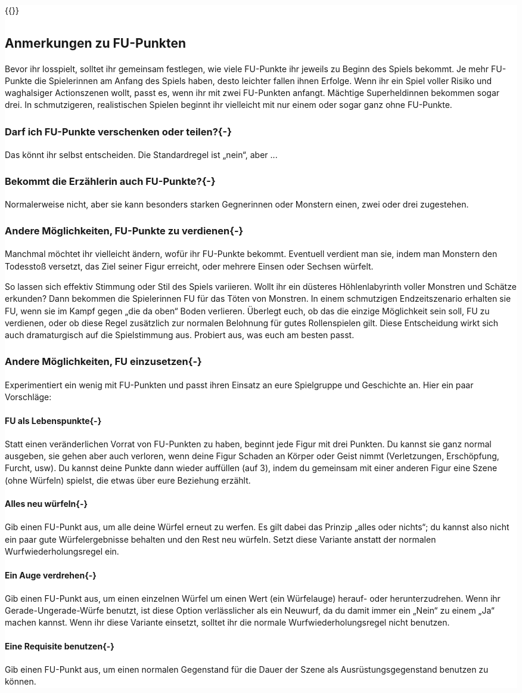 {{<note>}}
## Anmerkungen zu FU-Punkten
Bevor ihr losspielt, solltet ihr gemeinsam festlegen, wie viele FU-Punkte ihr jeweils zu Beginn des Spiels be­kommt. Je mehr FU-Punk­­­te die Spielerinnen am Anfang des Spiels haben, des­to leichter fallen ihnen Erfolge. Wenn ihr ein Spiel voller Risiko und waghalsiger Actionszenen wollt, passt es, wenn ihr mit zwei FU-Punkten anfangt. Mächtige Superheldinnen bekommen sogar drei. In schmutzigeren, realistischen Spielen beginnt ihr vielleicht mit nur einem oder sogar ganz ohne FU-Punkte.

### Darf ich FU-Punkte verschenken oder teilen?{-}
Das könnt ihr selbst entscheiden. Die Standardregel ist „nein“, aber ...

### Bekommt die Erzählerin auch FU-Punkte?{-}
Normalerweise nicht, aber sie kann besonders starken Gegnerinnen oder Monstern einen, zwei oder drei zugestehen.

### Andere Möglichkeiten, FU-Punkte zu verdienen{-}
Manchmal möchtet ihr vielleicht ändern, wofür ihr FU-Punkte bekommt. Eventuell verdient man sie, indem man Monstern den Todesstoß versetzt, das Ziel seiner Figur erreicht, oder mehrere Einsen oder Sechsen würfelt.

So lassen sich effektiv Stimmung oder Stil des Spiels variieren. Wollt ihr ein düsteres Höhlenlabyrinth voller Monstren und Schätze erkunden? Dann bekommen die Spielerinnen FU für das Töten von Monstren. In einem schmutzigen Endzeitszenario erhalten sie FU, wenn sie im Kampf gegen „die da oben“ Boden verlieren. Überlegt euch, ob das die einzige Möglichkeit sein soll, FU zu verdienen, oder ob diese Regel zusätzlich zur normalen Belohnung für gutes Rollenspielen gilt. Diese Entscheidung wirkt sich auch dramaturgisch auf die Spielstimmung aus. Probiert aus, was euch am besten passt.

### Andere Möglichkeiten, FU einzusetzen{-}
Experimentiert ein wenig mit FU-Punkten und passt ihren Einsatz an eure Spielgruppe und Geschichte an. Hier ein paar Vorschläge:

#### FU als Lebenspunkte{-}
Statt einen veränderlichen Vorrat von FU-Punkten zu haben, beginnt jede Figur mit drei Punkten. Du kannst sie ganz normal ausgeben, sie gehen aber auch verloren, wenn deine Figur Schaden an Körper oder Geist nimmt (Verletzungen, Erschöpfung, Furcht, usw). Du kannst deine Punkte dann wieder auffüllen (auf 3), indem du gemeinsam mit einer anderen Figur eine Szene (ohne Würfeln) spielst, die etwas über eure Beziehung erzählt.

#### Alles neu würfeln{-}
Gib einen FU-Punkt aus, um alle deine Würfel erneut zu werfen. Es gilt dabei das Prinzip „alles oder nichts“; du kannst also nicht ein paar gute Würfelergebnisse behalten und den Rest neu würfeln. Setzt diese Variante anstatt der normalen Wurfwiederholungsregel ein.

#### Ein Auge verdrehen{-}
Gib einen FU-Punkt aus, um einen einzelnen Würfel um einen Wert (ein Würfelauge) herauf- oder herunterzudrehen. Wenn ihr Gerade-Ungerade-Würfe benutzt, ist diese Option verlässlicher als ein Neuwurf, da du damit immer ein „Nein“ zu einem „Ja“ machen kannst. Wenn ihr diese Variante einsetzt, solltet ihr die normale Wurfwiederholungsregel nicht benutzen.

#### Eine Requisite benutzen{-}
Gib einen FU-Punkt aus, um einen normalen Gegenstand für die Dauer der Szene als Ausrüstungsgegenstand benutzen zu können.
